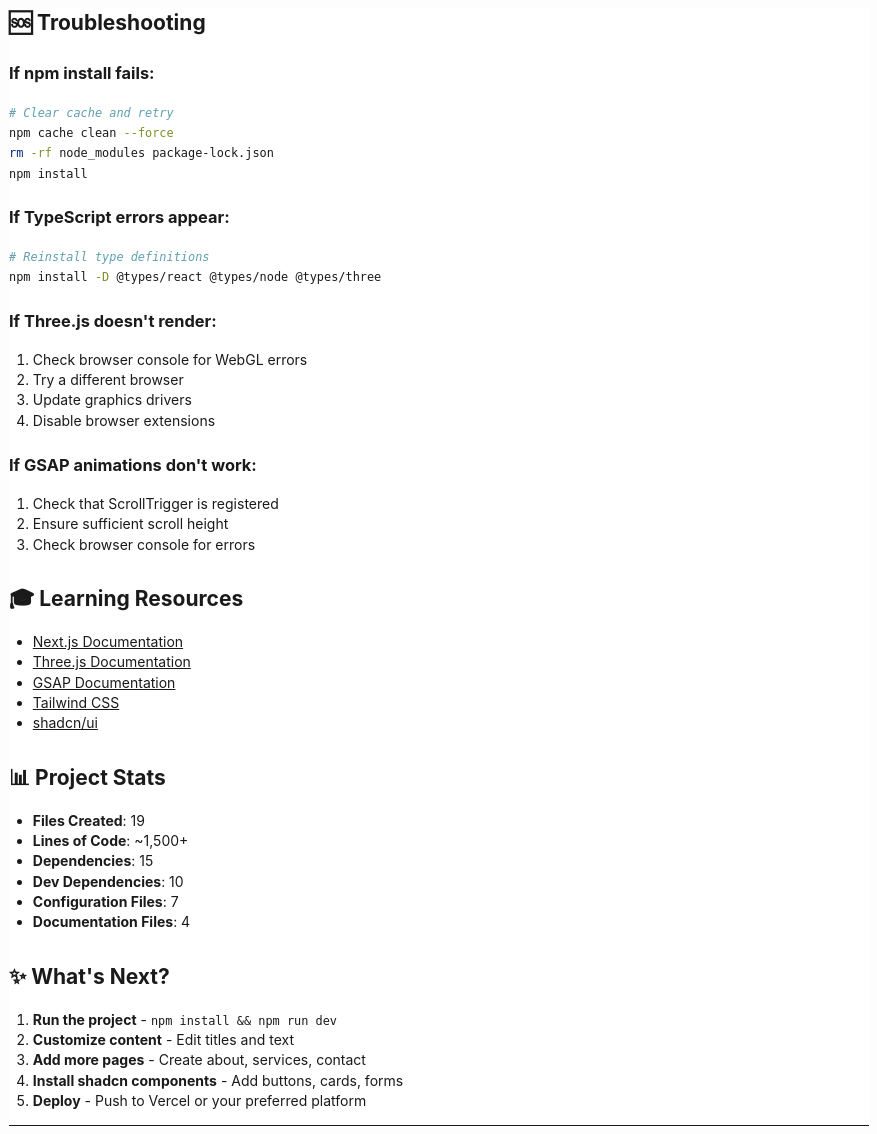 ## 🆘 Troubleshooting

### If npm install fails:
```bash
# Clear cache and retry
npm cache clean --force
rm -rf node_modules package-lock.json
npm install
```

### If TypeScript errors appear:
```bash
# Reinstall type definitions
npm install -D @types/react @types/node @types/three
```

### If Three.js doesn't render:
1. Check browser console for WebGL errors
2. Try a different browser
3. Update graphics drivers
4. Disable browser extensions

### If GSAP animations don't work:
1. Check that ScrollTrigger is registered
2. Ensure sufficient scroll height
3. Check browser console for errors

## 🎓 Learning Resources

- [Next.js Documentation](https://nextjs.org/docs)
- [Three.js Documentation](https://threejs.org/docs/)
- [GSAP Documentation](https://greensock.com/docs/)
- [Tailwind CSS](https://tailwindcss.com/docs)
- [shadcn/ui](https://ui.shadcn.com/)

## 📊 Project Stats

- **Files Created**: 19
- **Lines of Code**: ~1,500+
- **Dependencies**: 15
- **Dev Dependencies**: 10
- **Configuration Files**: 7
- **Documentation Files**: 4

## ✨ What's Next?

1. **Run the project** - `npm install && npm run dev`
2. **Customize content** - Edit titles and text
3. **Add more pages** - Create about, services, contact
4. **Install shadcn components** - Add buttons, cards, forms
5. **Deploy** - Push to Vercel or your preferred platform

---